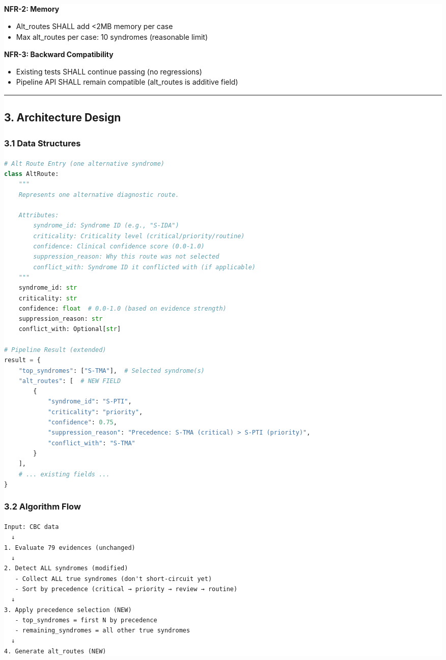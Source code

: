 **NFR-2: Memory**
- Alt_routes SHALL add <2MB memory per case
- Max alt_routes per case: 10 syndromes (reasonable limit)

**NFR-3: Backward Compatibility**
- Existing tests SHALL continue passing (no regressions)
- Pipeline API SHALL remain compatible (alt_routes is additive field)

---

## 3. Architecture Design

### 3.1 Data Structures

```python
# Alt Route Entry (one alternative syndrome)
class AltRoute:
    """
    Represents one alternative diagnostic route.

    Attributes:
        syndrome_id: Syndrome ID (e.g., "S-IDA")
        criticality: Criticality level (critical/priority/routine)
        confidence: Clinical confidence score (0.0-1.0)
        suppression_reason: Why this route was not selected
        conflict_with: Syndrome ID it conflicted with (if applicable)
    """
    syndrome_id: str
    criticality: str
    confidence: float  # 0.0-1.0 (based on evidence strength)
    suppression_reason: str
    conflict_with: Optional[str]

# Pipeline Result (extended)
result = {
    "top_syndromes": ["S-TMA"],  # Selected syndrome(s)
    "alt_routes": [  # NEW FIELD
        {
            "syndrome_id": "S-PTI",
            "criticality": "priority",
            "confidence": 0.75,
            "suppression_reason": "Precedence: S-TMA (critical) > S-PTI (priority)",
            "conflict_with": "S-TMA"
        }
    ],
    # ... existing fields ...
}
```

### 3.2 Algorithm Flow

```
Input: CBC data
  ↓
1. Evaluate 79 evidences (unchanged)
  ↓
2. Detect ALL syndromes (modified)
   - Collect ALL true syndromes (don't short-circuit yet)
   - Sort by precedence (critical → priority → review → routine)
  ↓
3. Apply precedence selection (NEW)
   - top_syndromes = first N by precedence
   - remaining_syndromes = all other true syndromes
  ↓
4. Generate alt_routes (NEW)
```